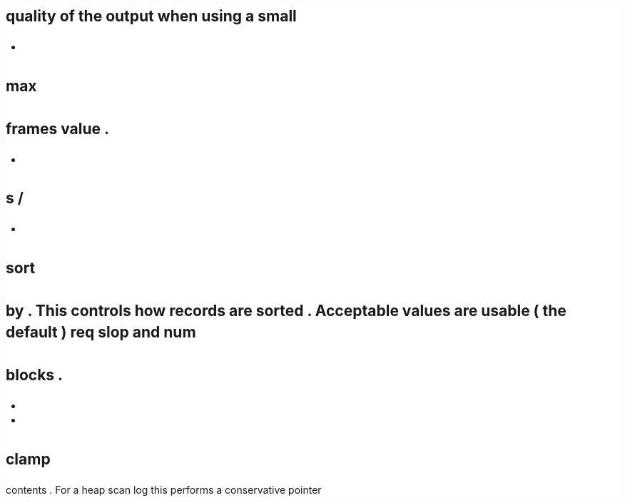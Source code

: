 quality
of
the
output
when
using
a
small
-
-
max
-
frames
value
.
-
-
s
/
-
-
sort
-
by
.
This
controls
how
records
are
sorted
.
Acceptable
values
are
usable
(
the
default
)
req
slop
and
num
-
blocks
.
-
-
-
clamp
-
contents
.
For
a
heap
scan
log
this
performs
a
conservative
pointer